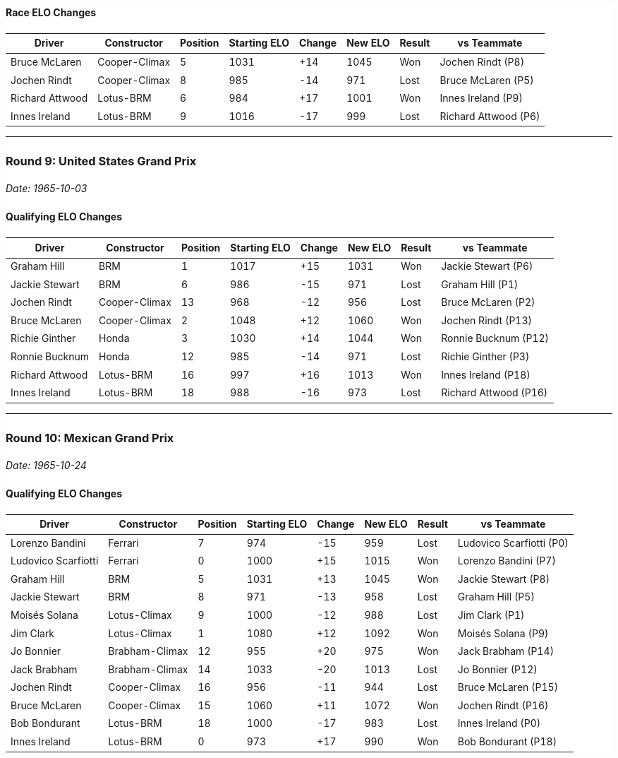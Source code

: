 #### Race ELO Changes

| Driver | Constructor | Position | Starting ELO | Change | New ELO | Result | vs Teammate |
|--------|-------------|----------|--------------|--------|---------|--------|--------------|
| Bruce McLaren | Cooper-Climax | 5 | 1031 | +14 | 1045 | Won | Jochen Rindt (P8) |
| Jochen Rindt | Cooper-Climax | 8 | 985 | -14 | 971 | Lost | Bruce McLaren (P5) |
| Richard Attwood | Lotus-BRM | 6 | 984 | +17 | 1001 | Won | Innes Ireland (P9) |
| Innes Ireland | Lotus-BRM | 9 | 1016 | -17 | 999 | Lost | Richard Attwood (P6) |

---

### Round 9: United States Grand Prix
*Date: 1965-10-03*

#### Qualifying ELO Changes

| Driver | Constructor | Position | Starting ELO | Change | New ELO | Result | vs Teammate |
|--------|-------------|----------|--------------|--------|---------|--------|--------------|
| Graham Hill | BRM | 1 | 1017 | +15 | 1031 | Won | Jackie Stewart (P6) |
| Jackie Stewart | BRM | 6 | 986 | -15 | 971 | Lost | Graham Hill (P1) |
| Jochen Rindt | Cooper-Climax | 13 | 968 | -12 | 956 | Lost | Bruce McLaren (P2) |
| Bruce McLaren | Cooper-Climax | 2 | 1048 | +12 | 1060 | Won | Jochen Rindt (P13) |
| Richie Ginther | Honda | 3 | 1030 | +14 | 1044 | Won | Ronnie Bucknum (P12) |
| Ronnie Bucknum | Honda | 12 | 985 | -14 | 971 | Lost | Richie Ginther (P3) |
| Richard Attwood | Lotus-BRM | 16 | 997 | +16 | 1013 | Won | Innes Ireland (P18) |
| Innes Ireland | Lotus-BRM | 18 | 988 | -16 | 973 | Lost | Richard Attwood (P16) |

---

### Round 10: Mexican Grand Prix
*Date: 1965-10-24*

#### Qualifying ELO Changes

| Driver | Constructor | Position | Starting ELO | Change | New ELO | Result | vs Teammate |
|--------|-------------|----------|--------------|--------|---------|--------|--------------|
| Lorenzo Bandini | Ferrari | 7 | 974 | -15 | 959 | Lost | Ludovico Scarfiotti (P0) |
| Ludovico Scarfiotti | Ferrari | 0 | 1000 | +15 | 1015 | Won | Lorenzo Bandini (P7) |
| Graham Hill | BRM | 5 | 1031 | +13 | 1045 | Won | Jackie Stewart (P8) |
| Jackie Stewart | BRM | 8 | 971 | -13 | 958 | Lost | Graham Hill (P5) |
| Moisés Solana | Lotus-Climax | 9 | 1000 | -12 | 988 | Lost | Jim Clark (P1) |
| Jim Clark | Lotus-Climax | 1 | 1080 | +12 | 1092 | Won | Moisés Solana (P9) |
| Jo Bonnier | Brabham-Climax | 12 | 955 | +20 | 975 | Won | Jack Brabham (P14) |
| Jack Brabham | Brabham-Climax | 14 | 1033 | -20 | 1013 | Lost | Jo Bonnier (P12) |
| Jochen Rindt | Cooper-Climax | 16 | 956 | -11 | 944 | Lost | Bruce McLaren (P15) |
| Bruce McLaren | Cooper-Climax | 15 | 1060 | +11 | 1072 | Won | Jochen Rindt (P16) |
| Bob Bondurant | Lotus-BRM | 18 | 1000 | -17 | 983 | Lost | Innes Ireland (P0) |
| Innes Ireland | Lotus-BRM | 0 | 973 | +17 | 990 | Won | Bob Bondurant (P18) |